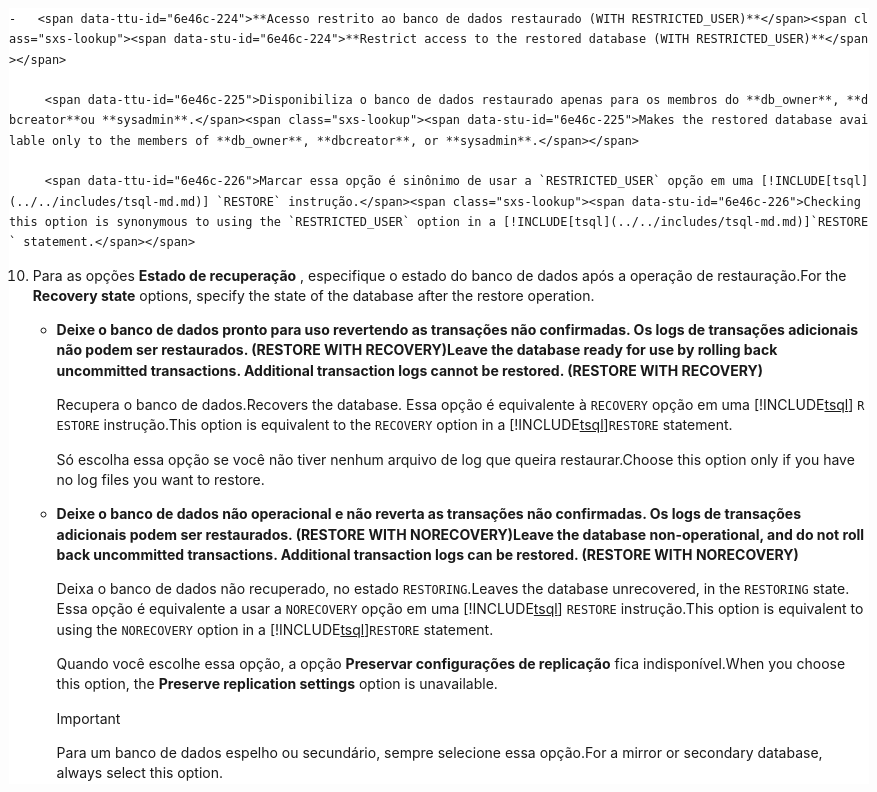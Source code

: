     -   <span data-ttu-id="6e46c-224">**Acesso restrito ao banco de dados restaurado (WITH RESTRICTED_USER)**</span><span class="sxs-lookup"><span data-stu-id="6e46c-224">**Restrict access to the restored database (WITH RESTRICTED_USER)**</span></span>  
  
         <span data-ttu-id="6e46c-225">Disponibiliza o banco de dados restaurado apenas para os membros do **db_owner**, **dbcreator**ou **sysadmin**.</span><span class="sxs-lookup"><span data-stu-id="6e46c-225">Makes the restored database available only to the members of **db_owner**, **dbcreator**, or **sysadmin**.</span></span>  
  
         <span data-ttu-id="6e46c-226">Marcar essa opção é sinônimo de usar a `RESTRICTED_USER` opção em uma [!INCLUDE[tsql](../../includes/tsql-md.md)] `RESTORE` instrução.</span><span class="sxs-lookup"><span data-stu-id="6e46c-226">Checking this option is synonymous to using the `RESTRICTED_USER` option in a [!INCLUDE[tsql](../../includes/tsql-md.md)]`RESTORE` statement.</span></span>  
  
10. <span data-ttu-id="6e46c-227">Para as opções **Estado de recuperação** , especifique o estado do banco de dados após a operação de restauração.</span><span class="sxs-lookup"><span data-stu-id="6e46c-227">For the **Recovery state** options, specify the state of the database after the restore operation.</span></span>  
  
    -   <span data-ttu-id="6e46c-228">**Deixe o banco de dados pronto para uso revertendo as transações não confirmadas. Os logs de transações adicionais não podem ser restaurados. (RESTORE WITH RECOVERY)**</span><span class="sxs-lookup"><span data-stu-id="6e46c-228">**Leave the database ready for use by rolling back uncommitted transactions. Additional transaction logs cannot be restored. (RESTORE WITH RECOVERY)**</span></span>  
  
         <span data-ttu-id="6e46c-229">Recupera o banco de dados.</span><span class="sxs-lookup"><span data-stu-id="6e46c-229">Recovers the database.</span></span> <span data-ttu-id="6e46c-230">Essa opção é equivalente à `RECOVERY` opção em uma [!INCLUDE[tsql](../../includes/tsql-md.md)] `RESTORE` instrução.</span><span class="sxs-lookup"><span data-stu-id="6e46c-230">This option is equivalent to the `RECOVERY` option in a [!INCLUDE[tsql](../../includes/tsql-md.md)]`RESTORE` statement.</span></span>  
  
         <span data-ttu-id="6e46c-231">Só escolha essa opção se você não tiver nenhum arquivo de log que queira restaurar.</span><span class="sxs-lookup"><span data-stu-id="6e46c-231">Choose this option only if you have no log files you want to restore.</span></span>  
  
    -   <span data-ttu-id="6e46c-232">**Deixe o banco de dados não operacional e não reverta as transações não confirmadas. Os logs de transações adicionais podem ser restaurados. (RESTORE WITH NORECOVERY)**</span><span class="sxs-lookup"><span data-stu-id="6e46c-232">**Leave the database non-operational, and do not roll back uncommitted transactions. Additional transaction logs can be restored. (RESTORE WITH NORECOVERY)**</span></span>  
  
         <span data-ttu-id="6e46c-233">Deixa o banco de dados não recuperado, no estado `RESTORING`.</span><span class="sxs-lookup"><span data-stu-id="6e46c-233">Leaves the database unrecovered, in the `RESTORING` state.</span></span> <span data-ttu-id="6e46c-234">Essa opção é equivalente a usar a `NORECOVERY` opção em uma [!INCLUDE[tsql](../../includes/tsql-md.md)] `RESTORE` instrução.</span><span class="sxs-lookup"><span data-stu-id="6e46c-234">This option is equivalent to using the `NORECOVERY` option in a [!INCLUDE[tsql](../../includes/tsql-md.md)]`RESTORE` statement.</span></span>  
  
         <span data-ttu-id="6e46c-235">Quando você escolhe essa opção, a opção **Preservar configurações de replicação** fica indisponível.</span><span class="sxs-lookup"><span data-stu-id="6e46c-235">When you choose this option, the **Preserve replication settings** option is unavailable.</span></span>  
  
        > [!IMPORTANT]  
        >  <span data-ttu-id="6e46c-236">Para um banco de dados espelho ou secundário, sempre selecione essa opção.</span><span class="sxs-lookup"><span data-stu-id="6e46c-236">For a mirror or secondary database, always select this option.</span></span>  
  